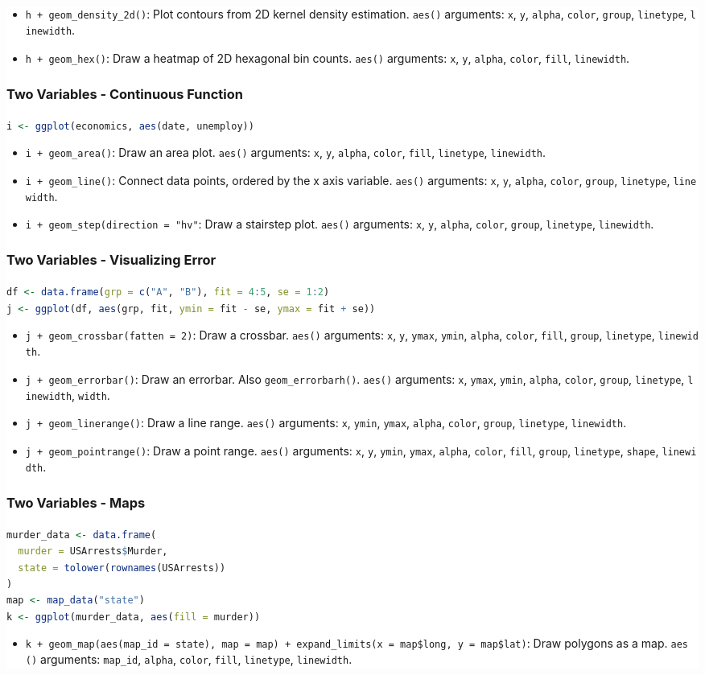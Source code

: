 *   `h + geom_density_2d()`: Plot contours from 2D kernel density estimation. `aes()` arguments: `x`, `y`, `alpha`, `color`, `group`, `linetype`, `linewidth`.
    
*   `h + geom_hex()`: Draw a heatmap of 2D hexagonal bin counts. `aes()` arguments: `x`, `y`, `alpha`, `color`, `fill`, `linewidth`.
    

### Two Variables - Continuous Function


```R
i <- ggplot(economics, aes(date, unemploy))
```

*   `i + geom_area()`: Draw an area plot. `aes()` arguments: `x`, `y`, `alpha`, `color`, `fill`, `linetype`, `linewidth`.
    
*   `i + geom_line()`: Connect data points, ordered by the x axis variable. `aes()` arguments: `x`, `y`, `alpha`, `color`, `group`, `linetype`, `linewidth`.
    
*   `i + geom_step(direction = "hv"`: Draw a stairstep plot. `aes()` arguments: `x`, `y`, `alpha`, `color`, `group`, `linetype`, `linewidth`.
    

### Two Variables - Visualizing Error


```R
df <- data.frame(grp = c("A", "B"), fit = 4:5, se = 1:2)
j <- ggplot(df, aes(grp, fit, ymin = fit - se, ymax = fit + se))
```

*   `j + geom_crossbar(fatten = 2)`: Draw a crossbar. `aes()` arguments: `x`, `y`, `ymax`, `ymin`, `alpha`, `color`, `fill`, `group`, `linetype`, `linewidth`.
    
*   `j + geom_errorbar()`: Draw an errorbar. Also `geom_errorbarh()`. `aes()` arguments: `x`, `ymax`, `ymin`, `alpha`, `color`, `group`, `linetype`, `linewidth`, `width`.
    
*   `j + geom_linerange()`: Draw a line range. `aes()` arguments: `x`, `ymin`, `ymax`, `alpha`, `color`, `group`, `linetype`, `linewidth`.
    
*   `j + geom_pointrange()`: Draw a point range. `aes()` arguments: `x`, `y`, `ymin`, `ymax`, `alpha`, `color`, `fill`, `group`, `linetype`, `shape`, `linewidth`.
    

### Two Variables - Maps


```R
murder_data <- data.frame(
  murder = USArrests$Murder, 
  state = tolower(rownames(USArrests))
)
map <- map_data("state")
k <- ggplot(murder_data, aes(fill = murder))
```

*   `k + geom_map(aes(map_id = state), map = map) + expand_limits(x = map$long, y = map$lat)`: Draw polygons as a map. `aes()` arguments: `map_id`, `alpha`, `color`, `fill`, `linetype`, `linewidth`.
